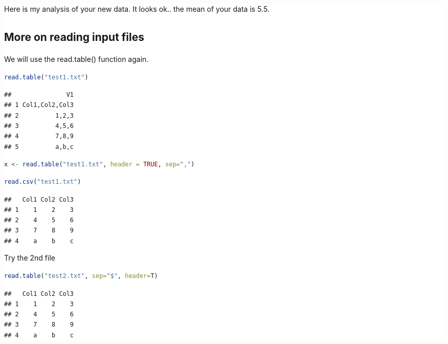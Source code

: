 Here is my analysis of your new data. It looks ok.. the mean of your data is 5.5.

More on reading input files
---------------------------

We will use the read.table() function again.

``` r
read.table("test1.txt")
```

    ##               V1
    ## 1 Col1,Col2,Col3
    ## 2          1,2,3
    ## 3          4,5,6
    ## 4          7,8,9
    ## 5          a,b,c

``` r
x <- read.table("test1.txt", header = TRUE, sep=",")
```

``` r
read.csv("test1.txt")
```

    ##   Col1 Col2 Col3
    ## 1    1    2    3
    ## 2    4    5    6
    ## 3    7    8    9
    ## 4    a    b    c

Try the 2nd file

``` r
read.table("test2.txt", sep="$", header=T)
```

    ##   Col1 Col2 Col3
    ## 1    1    2    3
    ## 2    4    5    6
    ## 3    7    8    9
    ## 4    a    b    c
